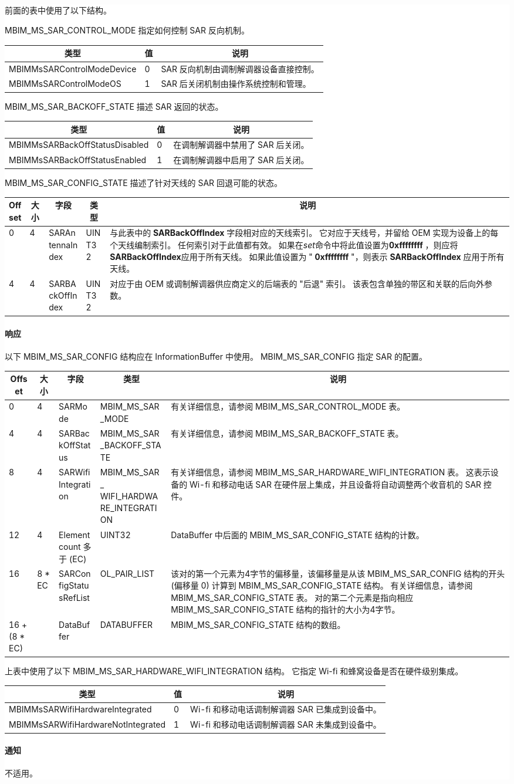 前面的表中使用了以下结构。

MBIM_MS_SAR_CONTROL_MODE 指定如何控制 SAR 反向机制。

| 类型 | 值 | 说明 |
| --- | --- | --- |
| MBIMMsSARControlModeDevice | 0 | SAR 反向机制由调制解调器设备直接控制。 |
| MBIMMsSARControlModeOS | 1 | SAR 后关闭机制由操作系统控制和管理。 |

MBIM_MS_SAR_BACKOFF_STATE 描述 SAR 返回的状态。

| 类型 | 值 | 说明 |
| --- | --- | --- |
| MBIMMsSARBackOffStatusDisabled | 0 | 在调制解调器中禁用了 SAR 后关闭。 |
| MBIMMsSARBackOffStatusEnabled | 1 | 在调制解调器中启用了 SAR 后关闭。 |

MBIM_MS_SAR_CONFIG_STATE 描述了针对天线的 SAR 回退可能的状态。

| Offset | 大小 | 字段 | 类型 | 说明 |
| --- | --- | --- | --- | --- |
| 0 | 4 | SARAntennaIndex | UINT32 | 与此表中的 **SARBackOffIndex** 字段相对应的天线索引。 它对应于天线号，并留给 OEM 实现为设备上的每个天线编制索引。 任何索引对于此值都有效。 如果在*set*命令中将此值设置为**0xffffffff** ，则应将**SARBackOffIndex**应用于所有天线。 如果此值设置为 " **0xffffffff** "，则表示 **SARBackOffIndex** 应用于所有天线。 |
| 4 | 4 | SARBAckOffIndex | UINT32 | 对应于由 OEM 或调制解调器供应商定义的后端表的 "后退" 索引。 该表包含单独的带区和关联的后向外参数。 |

#### <a name="response"></a>响应

以下 MBIM_MS_SAR_CONFIG 结构应在 InformationBuffer 中使用。 MBIM_MS_SAR_CONFIG 指定 SAR 的配置。

| Offset | 大小 | 字段 | 类型 | 说明 |
| --- | --- | --- | --- | --- |
| 0 | 4 | SARMode | MBIM_MS_SAR_MODE | 有关详细信息，请参阅 MBIM_MS_SAR_CONTROL_MODE 表。 |
| 4 | 4 | SARBackOffStatus | MBIM_MS_SAR_BACKOFF_STATE | 有关详细信息，请参阅 MBIM_MS_SAR_BACKOFF_STATE 表。 |
| 8 | 4 | SARWifiIntegration | MBIM_MS_SAR_ WIFI_HARDWARE_INTEGRATION | 有关详细信息，请参阅 MBIM_MS_SAR_HARDWARE_WIFI_INTEGRATION 表。 这表示设备的 Wi-fi 和移动电话 SAR 在硬件层上集成，并且设备将自动调整两个收音机的 SAR 控件。 |
| 12 | 4 | Elementcount 多于 (EC)  | UINT32 | DataBuffer 中后面的 MBIM_MS_SAR_CONFIG_STATE 结构的计数。 |
| 16 | 8 * EC | SARConfigStatusRefList | OL_PAIR_LIST | 该对的第一个元素为4字节的偏移量，该偏移量是从该 MBIM_MS_SAR_CONFIG 结构的开头 (偏移量 0) 计算到 MBIM_MS_SAR_CONFIG_STATE 结构。 有关详细信息，请参阅 MBIM_MS_SAR_CONFIG_STATE 表。 对的第二个元素是指向相应 MBIM_MS_SAR_CONFIG_STATE 结构的指针的大小为4字节。 |
| 16 + (8 * EC)  |  | DataBuffer | DATABUFFER | MBIM_MS_SAR_CONFIG_STATE 结构的数组。 |

上表中使用了以下 MBIM_MS_SAR_HARDWARE_WIFI_INTEGRATION 结构。 它指定 Wi-fi 和蜂窝设备是否在硬件级别集成。

| 类型 | 值 | 说明 |
| --- | --- | --- |
| MBIMMsSARWifiHardwareIntegrated  | 0 | Wi-fi 和移动电话调制解调器 SAR 已集成到设备中。 |
| MBIMMsSARWifiHardwareNotIntegrated | 1 | Wi-fi 和移动电话调制解调器 SAR 未集成到设备中。 |

#### <a name="notification"></a>通知

不适用。
